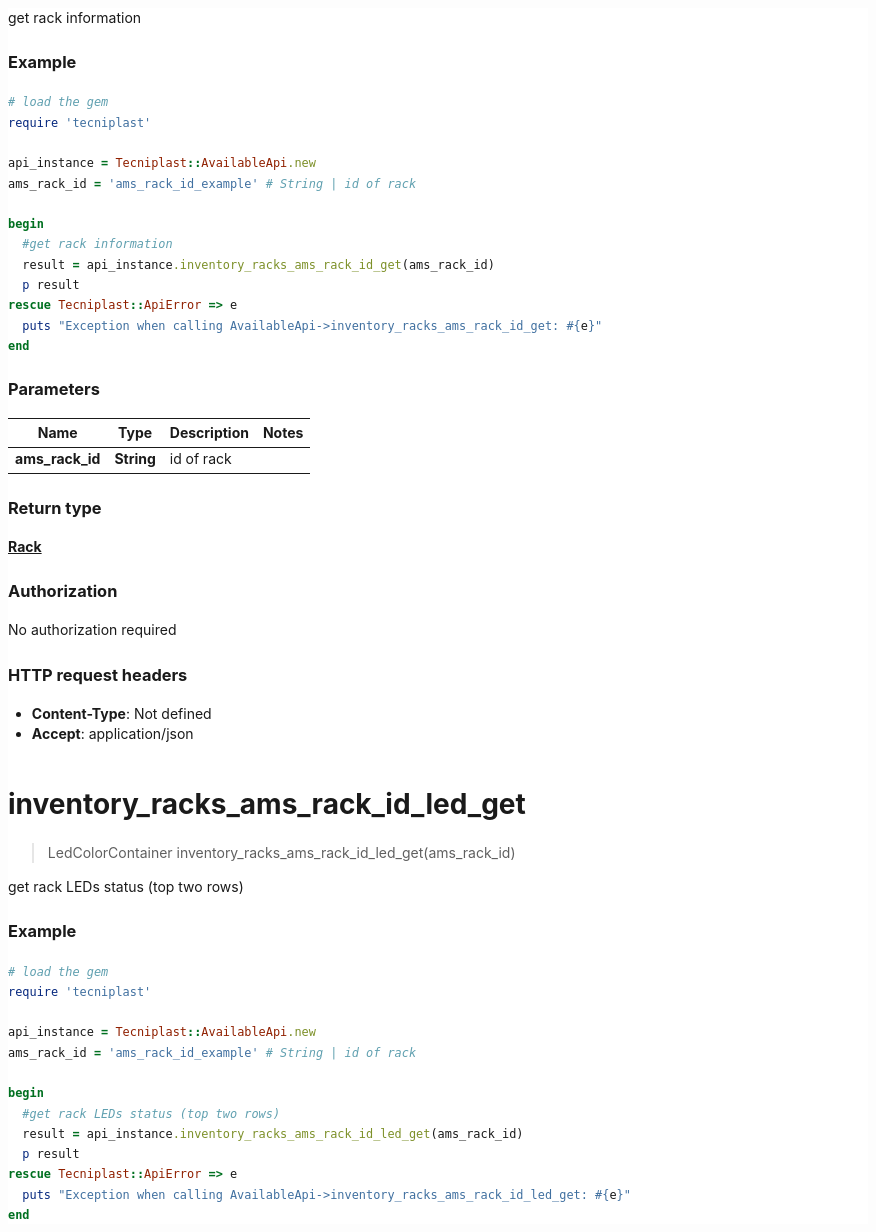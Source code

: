 get rack information

### Example
```ruby
# load the gem
require 'tecniplast'

api_instance = Tecniplast::AvailableApi.new
ams_rack_id = 'ams_rack_id_example' # String | id of rack

begin
  #get rack information
  result = api_instance.inventory_racks_ams_rack_id_get(ams_rack_id)
  p result
rescue Tecniplast::ApiError => e
  puts "Exception when calling AvailableApi->inventory_racks_ams_rack_id_get: #{e}"
end
```

### Parameters

Name | Type | Description  | Notes
------------- | ------------- | ------------- | -------------
 **ams_rack_id** | **String**| id of rack | 

### Return type

[**Rack**](Rack.md)

### Authorization

No authorization required

### HTTP request headers

 - **Content-Type**: Not defined
 - **Accept**: application/json



# **inventory_racks_ams_rack_id_led_get**
> LedColorContainer inventory_racks_ams_rack_id_led_get(ams_rack_id)

get rack LEDs status (top two rows)

### Example
```ruby
# load the gem
require 'tecniplast'

api_instance = Tecniplast::AvailableApi.new
ams_rack_id = 'ams_rack_id_example' # String | id of rack

begin
  #get rack LEDs status (top two rows)
  result = api_instance.inventory_racks_ams_rack_id_led_get(ams_rack_id)
  p result
rescue Tecniplast::ApiError => e
  puts "Exception when calling AvailableApi->inventory_racks_ams_rack_id_led_get: #{e}"
end
```
